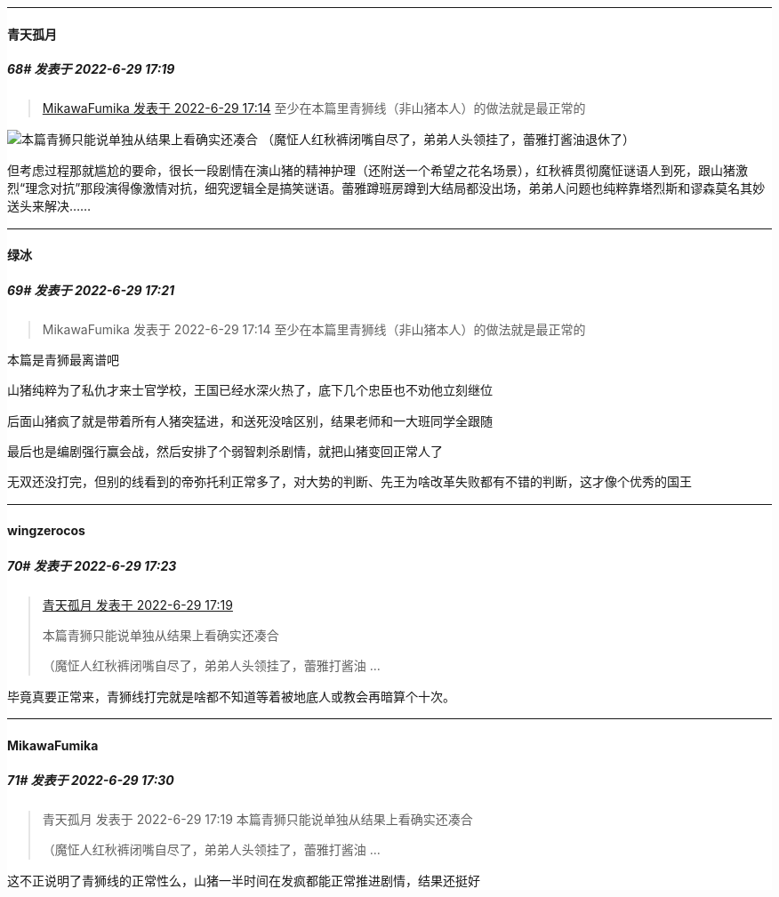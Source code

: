 *****

####  青天孤月  
##### 68#       发表于 2022-6-29 17:19

<blockquote><a href="httphttps://bbs.saraba1st.com/2b/forum.php?mod=redirect&amp;goto=findpost&amp;pid=56461127&amp;ptid=2078474" target="_blank">MikawaFumika 发表于 2022-6-29 17:14</a>
至少在本篇里青狮线（非山猪本人）的做法就是最正常的</blockquote>
<img src="https://static.saraba1st.com/image/smiley/face2017/068.png" referrerpolicy="no-referrer">本篇青狮只能说单独从结果上看确实还凑合
（魔怔人红秋裤闭嘴自尽了，弟弟人头领挂了，蕾雅打酱油退休了）

但考虑过程那就尴尬的要命，很长一段剧情在演山猪的精神护理（还附送一个希望之花名场景），红秋裤贯彻魔怔谜语人到死，跟山猪激烈“理念对抗”那段演得像激情对抗，细究逻辑全是搞笑谜语。蕾雅蹲班房蹲到大结局都没出场，弟弟人问题也纯粹靠塔烈斯和谬森莫名其妙送头来解决……

*****

####  绿冰  
##### 69#       发表于 2022-6-29 17:21

<blockquote>MikawaFumika 发表于 2022-6-29 17:14
至少在本篇里青狮线（非山猪本人）的做法就是最正常的</blockquote>
本篇是青狮最离谱吧

山猪纯粹为了私仇才来士官学校，王国已经水深火热了，底下几个忠臣也不劝他立刻继位

后面山猪疯了就是带着所有人猪突猛进，和送死没啥区别，结果老师和一大班同学全跟随

最后也是编剧强行赢会战，然后安排了个弱智刺杀剧情，就把山猪变回正常人了

无双还没打完，但别的线看到的帝弥托利正常多了，对大势的判断、先王为啥改革失败都有不错的判断，这才像个优秀的国王



*****

####  wingzerocos  
##### 70#       发表于 2022-6-29 17:23

<blockquote><a href="httphttps://bbs.saraba1st.com/2b/forum.php?mod=redirect&amp;goto=findpost&amp;pid=56461217&amp;ptid=2078474" target="_blank">青天孤月 发表于 2022-6-29 17:19</a>

本篇青狮只能说单独从结果上看确实还凑合

（魔怔人红秋裤闭嘴自尽了，弟弟人头领挂了，蕾雅打酱油 ...</blockquote>
毕竟真要正常来，青狮线打完就是啥都不知道等着被地底人或教会再暗算个十次。

*****

####  MikawaFumika  
##### 71#       发表于 2022-6-29 17:30

<blockquote>青天孤月 发表于 2022-6-29 17:19
本篇青狮只能说单独从结果上看确实还凑合

（魔怔人红秋裤闭嘴自尽了，弟弟人头领挂了，蕾雅打酱油 ...</blockquote>
这不正说明了青狮线的正常性么，山猪一半时间在发疯都能正常推进剧情，结果还挺好
